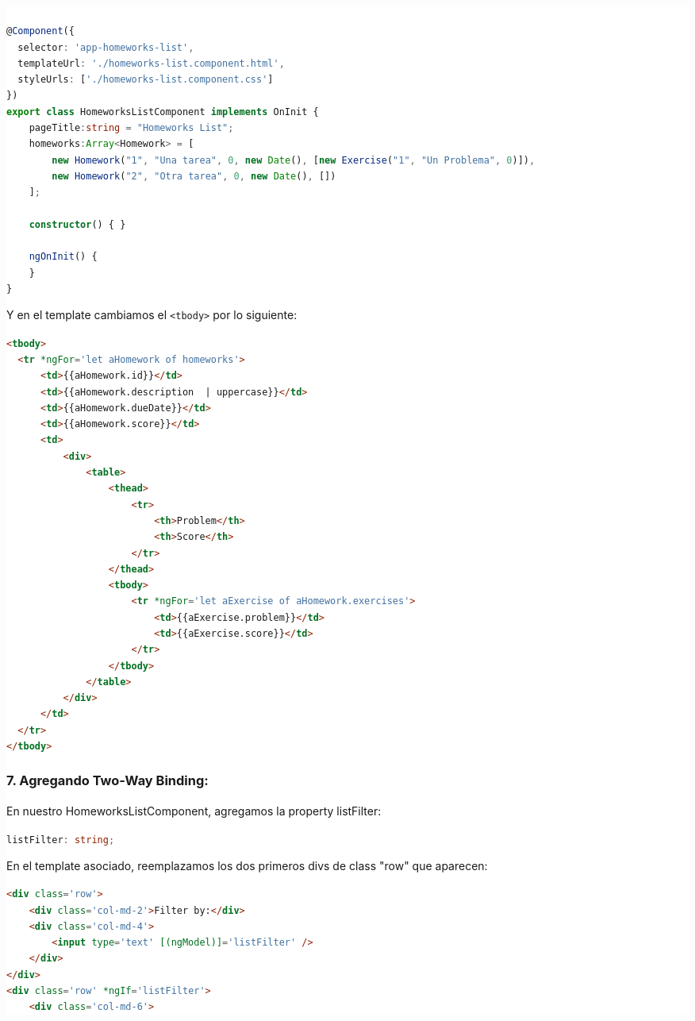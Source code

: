 ```typescript

@Component({
  selector: 'app-homeworks-list',
  templateUrl: './homeworks-list.component.html',
  styleUrls: ['./homeworks-list.component.css']
})
export class HomeworksListComponent implements OnInit {
    pageTitle:string = "Homeworks List";
    homeworks:Array<Homework> = [
        new Homework("1", "Una tarea", 0, new Date(), [new Exercise("1", "Un Problema", 0)]),
        new Homework("2", "Otra tarea", 0, new Date(), [])
    ];

    constructor() { }

    ngOnInit() {
    }
}
```
Y en el template cambiamos el ```<tbody>``` por lo siguiente:
```html
<tbody>
  <tr *ngFor='let aHomework of homeworks'>
      <td>{{aHomework.id}}</td>
      <td>{{aHomework.description  | uppercase}}</td>
      <td>{{aHomework.dueDate}}</td>
      <td>{{aHomework.score}}</td>
      <td>
          <div>
              <table>
                  <thead>
                      <tr>
                          <th>Problem</th>
                          <th>Score</th>
                      </tr>
                  </thead>
                  <tbody>
                      <tr *ngFor='let aExercise of aHomework.exercises'>
                          <td>{{aExercise.problem}}</td>
                          <td>{{aExercise.score}}</td>
                      </tr>
                  </tbody>
              </table>
          </div>
      </td>
  </tr>
</tbody>
```

### 7. Agregando Two-Way Binding:
En nuestro HomeworksListComponent, agregamos la property listFilter:
```typescript
listFilter: string;
```
En el template asociado, reemplazamos los dos primeros divs de class "row" que aparecen:
```html
<div class='row'>
    <div class='col-md-2'>Filter by:</div>
    <div class='col-md-4'>
        <input type='text' [(ngModel)]='listFilter' />
    </div>
</div>
<div class='row' *ngIf='listFilter'>
    <div class='col-md-6'>
```